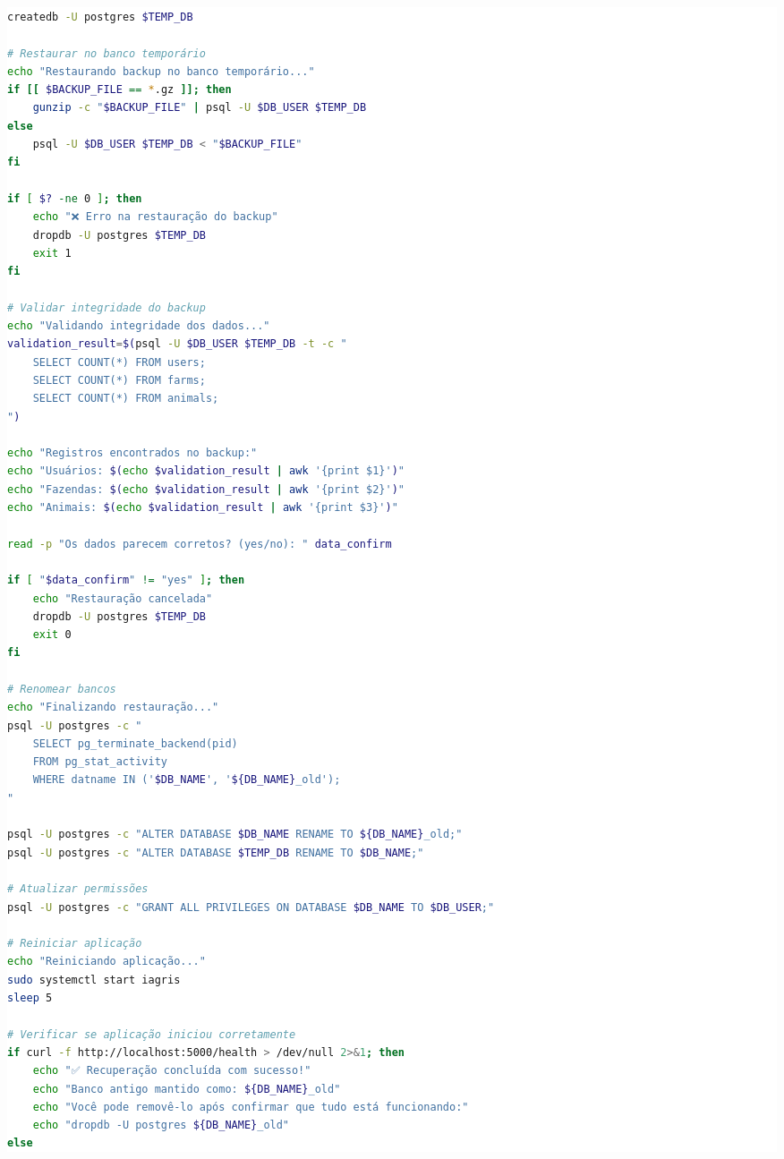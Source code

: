 ```bash
createdb -U postgres $TEMP_DB

# Restaurar no banco temporário
echo "Restaurando backup no banco temporário..."
if [[ $BACKUP_FILE == *.gz ]]; then
    gunzip -c "$BACKUP_FILE" | psql -U $DB_USER $TEMP_DB
else
    psql -U $DB_USER $TEMP_DB < "$BACKUP_FILE"
fi

if [ $? -ne 0 ]; then
    echo "❌ Erro na restauração do backup"
    dropdb -U postgres $TEMP_DB
    exit 1
fi

# Validar integridade do backup
echo "Validando integridade dos dados..."
validation_result=$(psql -U $DB_USER $TEMP_DB -t -c "
    SELECT COUNT(*) FROM users;
    SELECT COUNT(*) FROM farms;
    SELECT COUNT(*) FROM animals;
")

echo "Registros encontrados no backup:"
echo "Usuários: $(echo $validation_result | awk '{print $1}')"
echo "Fazendas: $(echo $validation_result | awk '{print $2}')"
echo "Animais: $(echo $validation_result | awk '{print $3}')"

read -p "Os dados parecem corretos? (yes/no): " data_confirm

if [ "$data_confirm" != "yes" ]; then
    echo "Restauração cancelada"
    dropdb -U postgres $TEMP_DB
    exit 0
fi

# Renomear bancos
echo "Finalizando restauração..."
psql -U postgres -c "
    SELECT pg_terminate_backend(pid) 
    FROM pg_stat_activity 
    WHERE datname IN ('$DB_NAME', '${DB_NAME}_old');
"

psql -U postgres -c "ALTER DATABASE $DB_NAME RENAME TO ${DB_NAME}_old;"
psql -U postgres -c "ALTER DATABASE $TEMP_DB RENAME TO $DB_NAME;"

# Atualizar permissões
psql -U postgres -c "GRANT ALL PRIVILEGES ON DATABASE $DB_NAME TO $DB_USER;"

# Reiniciar aplicação
echo "Reiniciando aplicação..."
sudo systemctl start iagris
sleep 5

# Verificar se aplicação iniciou corretamente
if curl -f http://localhost:5000/health > /dev/null 2>&1; then
    echo "✅ Recuperação concluída com sucesso!"
    echo "Banco antigo mantido como: ${DB_NAME}_old"
    echo "Você pode removê-lo após confirmar que tudo está funcionando:"
    echo "dropdb -U postgres ${DB_NAME}_old"
else
```
